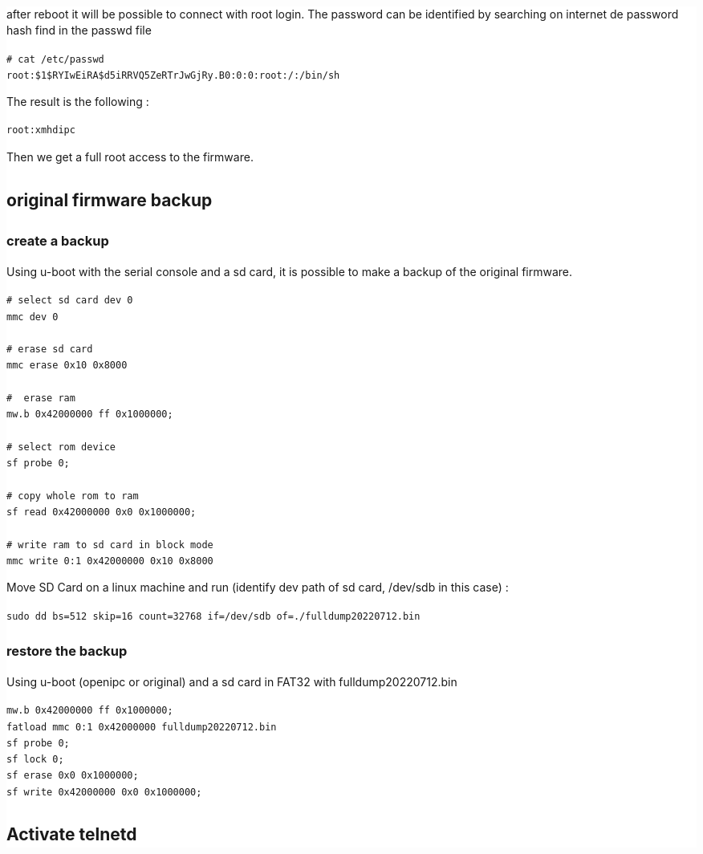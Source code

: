 after reboot it will be possible to connect with root login.
The password can be identified by searching on internet de password hash find in the passwd file
```
# cat /etc/passwd
root:$1$RYIwEiRA$d5iRRVQ5ZeRTrJwGjRy.B0:0:0:root:/:/bin/sh
```
The result is the following :
```
root:xmhdipc
```
Then we get a full root access to the firmware.

## original firmware backup

### create a backup

Using u-boot with the serial console and a sd card, it is possible to make a backup of the original firmware.

```
# select sd card dev 0
mmc dev 0

# erase sd card
mmc erase 0x10 0x8000

#  erase ram
mw.b 0x42000000 ff 0x1000000; 

# select rom device
sf probe 0; 

# copy whole rom to ram
sf read 0x42000000 0x0 0x1000000;

# write ram to sd card in block mode
mmc write 0:1 0x42000000 0x10 0x8000

```

Move SD Card on a linux machine and run (identify dev path of sd card, /dev/sdb in this case) :

```
sudo dd bs=512 skip=16 count=32768 if=/dev/sdb of=./fulldump20220712.bin
```


### restore the backup

Using u-boot (openipc or original) and a sd card in FAT32 with fulldump20220712.bin

```
mw.b 0x42000000 ff 0x1000000;
fatload mmc 0:1 0x42000000 fulldump20220712.bin
sf probe 0;
sf lock 0;
sf erase 0x0 0x1000000;
sf write 0x42000000 0x0 0x1000000;
```
## Activate telnetd
